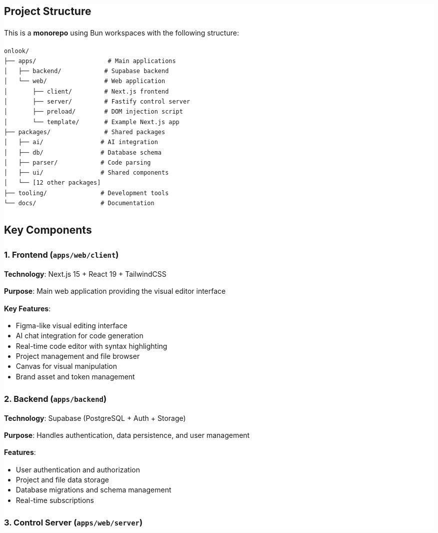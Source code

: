## Project Structure

This is a **monorepo** using Bun workspaces with the following structure:

```
onlook/
├── apps/                    # Main applications
│   ├── backend/            # Supabase backend
│   └── web/                # Web application
│       ├── client/         # Next.js frontend
│       ├── server/         # Fastify control server
│       ├── preload/        # DOM injection script
│       └── template/       # Example Next.js app
├── packages/               # Shared packages
│   ├── ai/                # AI integration
│   ├── db/                # Database schema
│   ├── parser/            # Code parsing
│   ├── ui/                # Shared components
│   └── [12 other packages]
├── tooling/               # Development tools
└── docs/                  # Documentation
```

## Key Components

### 1. Frontend (`apps/web/client`)

**Technology**: Next.js 15 + React 19 + TailwindCSS

**Purpose**: Main web application providing the visual editor interface

**Key Features**:

- Figma-like visual editing interface
- AI chat integration for code generation
- Real-time code editor with syntax highlighting
- Project management and file browser
- Canvas for visual manipulation
- Brand asset and token management

### 2. Backend (`apps/backend`)

**Technology**: Supabase (PostgreSQL + Auth + Storage)

**Purpose**: Handles authentication, data persistence, and user management

**Features**:

- User authentication and authorization
- Project and file data storage
- Database migrations and schema management
- Real-time subscriptions

### 3. Control Server (`apps/web/server`)
